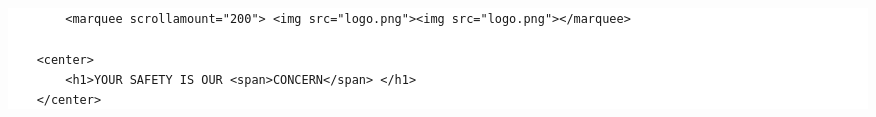       
            <marquee scrollamount="200"> <img src="logo.png"><img src="logo.png"></marquee>

        <center>
            <h1>YOUR SAFETY IS OUR <span>CONCERN</span> </h1>
        </center>
        
</body>
</html>
